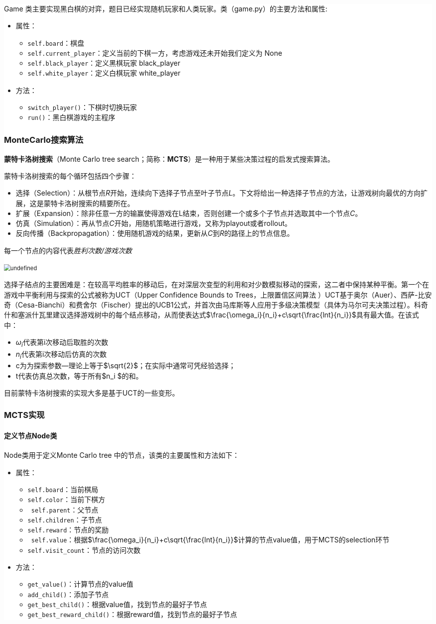 Game 类主要实现黑白棋的对弈，题目已经实现随机玩家和人类玩家。类（game.py）的主要方法和属性:

- 属性：
  - `self.board`：棋盘
  - `self.current_player`：定义当前的下棋一方，考虑游戏还未开始我们定义为 None
  - `self.black_player`：定义黑棋玩家 black_player
  - `self.white_player`：定义白棋玩家 white_player

- 方法：
  - `switch_player()`：下棋时切换玩家
  - `run()`：黑白棋游戏的主程序

### MonteCarlo搜索算法

**蒙特卡洛树搜索**（Monte Carlo tree search；简称：**MCTS**）是一种用于某些决策过程的启发式搜索算法。

蒙特卡洛树搜索的每个循环包括四个步骤：

- 选择（Selection）：从根节点*R*开始，连续向下选择子节点至叶子节点*L*。下文将给出一种选择子节点的方法，让游戏树向最优的方向扩展，这是蒙特卡洛树搜索的精要所在。
- 扩展（Expansion）：除非任意一方的输赢使得游戏在L结束，否则创建一个或多个子节点并选取其中一个节点*C*。
- 仿真（Simulation）：再从节点*C*开始，用随机策略进行游戏，又称为playout或者rollout。
- 反向传播（Backpropagation）：使用随机游戏的结果，更新从*C*到*R*的路径上的节点信息。

每一个节点的内容代表*胜利次数/游戏次数*

<img src="D:\CODE\python\黑白棋\assets\2560px-MCTS_(English).svg-1704015780378-1.png" alt="undefined" style="zoom:80%;" />

选择子结点的主要困难是：在较高平均胜率的移动后，在对深层次变型的利用和对少数模拟移动的探索，这二者中保持某种平衡。第一个在游戏中平衡利用与探索的公式被称为UCT（Upper Confidence Bounds to Trees，上限置信区间算法 ）UCT基于奥尔（Auer）、西萨-比安奇（Cesa-Bianchi）和费舍尔（Fischer）提出的UCB1公式，并首次由马库斯等人应用于多级决策模型（具体为马尔可夫决策过程）。科奇什和塞派什瓦里建议选择游戏树中的每个结点移动，从而使表达式$\frac{\omega_i}{n_i}+c\sqrt{\frac{lnt}{n_i}}$具有最大值。在该式中：

- $\omega_i$代表第i次移动后取胜的次数
- $n_i$代表第i次移动后仿真的次数
- c为为探索参数—理论上等于$\sqrt{2}$；在实际中通常可凭经验选择；
- t代表仿真总次数，等于所有$n_i $的和。

目前蒙特卡洛树搜索的实现大多是基于UCT的一些变形。

### MCTS实现

#### 定义节点Node类

Node类用于定义Monte Carlo tree 中的节点，该类的主要属性和方法如下：

- 属性：
  - `self.board`：当前棋局
  - `self.color`：当前下棋方
  - ` self.parent`：父节点
  - `self.children`：子节点
  - `self.reward`：节点的奖励
  - ` self.value`：根据$\frac{\omega_i}{n_i}+c\sqrt{\frac{lnt}{n_i}}$计算的节点value值，用于MCTS的selection环节
  - `self.visit_count`：节点的访问次数

- 方法：
  - `get_value()`：计算节点的value值
  - `add_child()`：添加子节点
  - `get_best_child()`：根据value值，找到节点的最好子节点
  - `get_best_reward_child()`：根据reward值，找到节点的最好子节点
